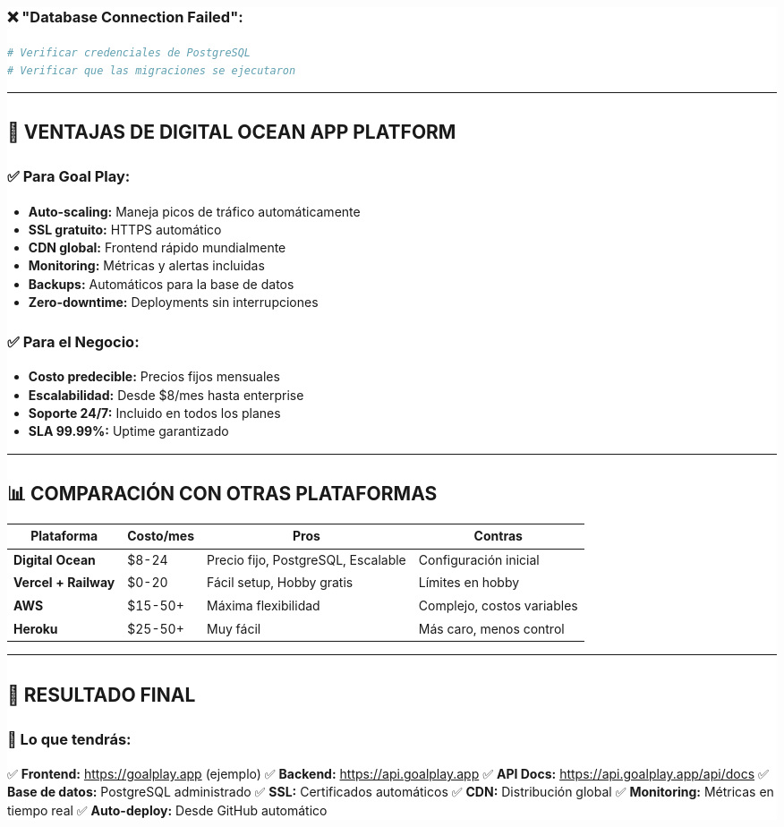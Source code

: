 ### **❌ "Database Connection Failed":**
```bash
# Verificar credenciales de PostgreSQL
# Verificar que las migraciones se ejecutaron
```

---

## 🎯 **VENTAJAS DE DIGITAL OCEAN APP PLATFORM**

### **✅ Para Goal Play:**
- **Auto-scaling:** Maneja picos de tráfico automáticamente
- **SSL gratuito:** HTTPS automático
- **CDN global:** Frontend rápido mundialmente
- **Monitoring:** Métricas y alertas incluidas
- **Backups:** Automáticos para la base de datos
- **Zero-downtime:** Deployments sin interrupciones

### **✅ Para el Negocio:**
- **Costo predecible:** Precios fijos mensuales
- **Escalabilidad:** Desde $8/mes hasta enterprise
- **Soporte 24/7:** Incluido en todos los planes
- **SLA 99.99%:** Uptime garantizado

---

## 📊 **COMPARACIÓN CON OTRAS PLATAFORMAS**

| Plataforma | Costo/mes | Pros | Contras |
|------------|-----------|------|---------|
| **Digital Ocean** | $8-24 | Precio fijo, PostgreSQL, Escalable | Configuración inicial |
| **Vercel + Railway** | $0-20 | Fácil setup, Hobby gratis | Límites en hobby |
| **AWS** | $15-50+ | Máxima flexibilidad | Complejo, costos variables |
| **Heroku** | $25-50+ | Muy fácil | Más caro, menos control |

---

## 🎉 **RESULTADO FINAL**

### **🌟 Lo que tendrás:**
✅ **Frontend:** https://goalplay.app (ejemplo)
✅ **Backend:** https://api.goalplay.app
✅ **API Docs:** https://api.goalplay.app/api/docs
✅ **Base de datos:** PostgreSQL administrado
✅ **SSL:** Certificados automáticos
✅ **CDN:** Distribución global
✅ **Monitoring:** Métricas en tiempo real
✅ **Auto-deploy:** Desde GitHub automático
